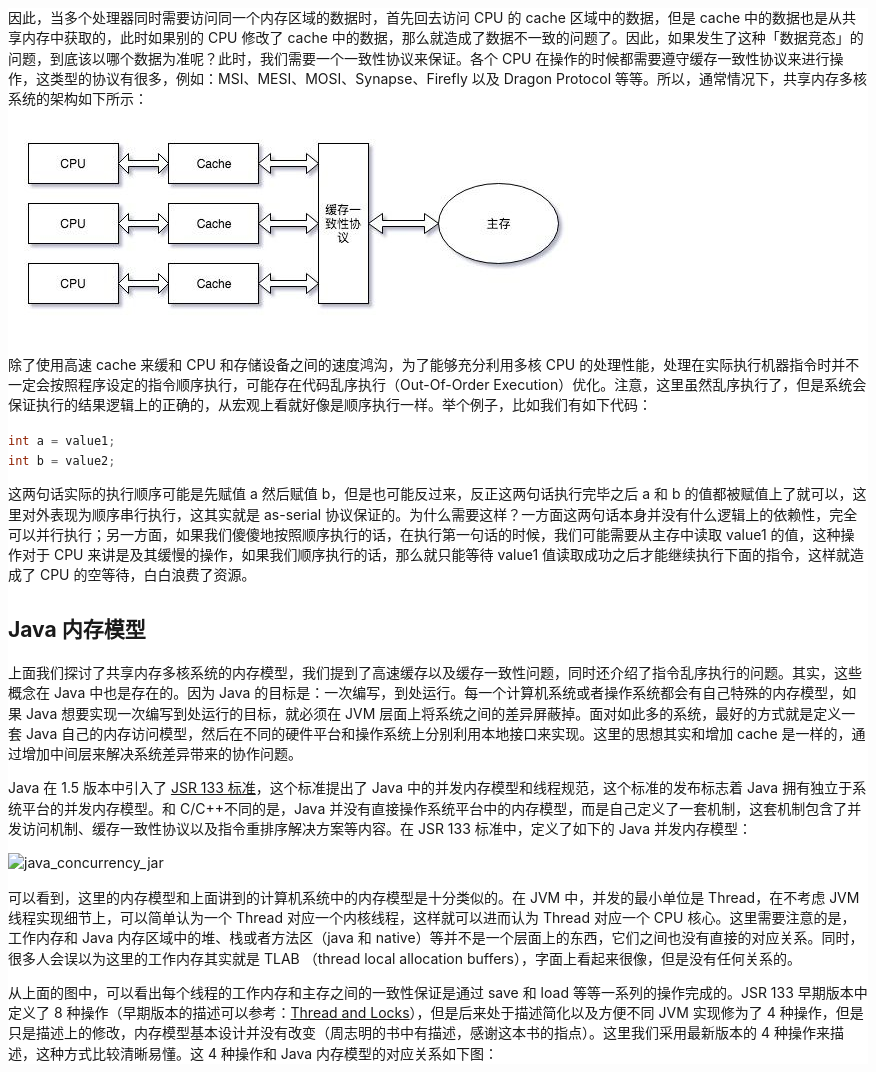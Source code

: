 因此，当多个处理器同时需要访问同一个内存区域的数据时，首先回去访问 CPU 的 cache 区域中的数据，但是 cache 中的数据也是从共享内存中获取的，此时如果别的 CPU 修改了 cache 中的数据，那么就造成了数据不一致的问题了。因此，如果发生了这种「数据竞态」的问题，到底该以哪个数据为准呢？此时，我们需要一个一致性协议来保证。各个 CPU 在操作的时候都需要遵守缓存一致性协议来进行操作，这类型的协议有很多，例如：MSI、MESI、MOSI、Synapse、Firefly 以及 Dragon Protocol 等等。所以，通常情况下，共享内存多核系统的架构如下所示：

![共享内存多核系统架构](/assets/posts/shared_memory_multi-core_system_architecture.png)

除了使用高速 cache 来缓和 CPU 和存储设备之间的速度鸿沟，为了能够充分利用多核 CPU 的处理性能，处理在实际执行机器指令时并不一定会按照程序设定的指令顺序执行，可能存在代码乱序执行（Out-Of-Order Execution）优化。注意，这里虽然乱序执行了，但是系统会保证执行的结果逻辑上的正确的，从宏观上看就好像是顺序执行一样。举个例子，比如我们有如下代码：

```java
int a = value1;
int b = value2;
```

这两句话实际的执行顺序可能是先赋值 a 然后赋值 b，但是也可能反过来，反正这两句话执行完毕之后 a 和 b 的值都被赋值上了就可以，这里对外表现为顺序串行执行，这其实就是 as-serial 协议保证的。为什么需要这样？一方面这两句话本身并没有什么逻辑上的依赖性，完全可以并行执行；另一方面，如果我们傻傻地按照顺序执行的话，在执行第一句话的时候，我们可能需要从主存中读取 value1 的值，这种操作对于 CPU 来讲是及其缓慢的操作，如果我们顺序执行的话，那么就只能等待 value1 值读取成功之后才能继续执行下面的指令，这样就造成了 CPU 的空等待，白白浪费了资源。

## Java 内存模型

上面我们探讨了共享内存多核系统的内存模型，我们提到了高速缓存以及缓存一致性问题，同时还介绍了指令乱序执行的问题。其实，这些概念在 Java 中也是存在的。因为 Java 的目标是：一次编写，到处运行。每一个计算机系统或者操作系统都会有自己特殊的内存模型，如果 Java 想要实现一次编写到处运行的目标，就必须在 JVM 层面上将系统之间的差异屏蔽掉。面对如此多的系统，最好的方式就是定义一套 Java 自己的内存访问模型，然后在不同的硬件平台和操作系统上分别利用本地接口来实现。这里的思想其实和增加 cache 是一样的，通过增加中间层来解决系统差异带来的协作问题。

Java 在 1.5 版本中引入了 [JSR 133 标准](https://jcp.org/en/jsr/detail?id=133)，这个标准提出了 Java 中的并发内存模型和线程规范，这个标准的发布标志着 Java 拥有独立于系统平台的并发内存模型。和 C/C++不同的是，Java 并没有直接操作系统平台中的内存模型，而是自己定义了一套机制，这套机制包含了并发访问机制、缓存一致性协议以及指令重排序解决方案等内容。在 JSR 133 标准中，定义了如下的 Java 并发内存模型：

![java_concurrency_jar](https://raw.githubusercontent.com/CreateChance/MyBlog/master/images/javaconcurrency/base/java_concurrency_jar.jpg)

可以看到，这里的内存模型和上面讲到的计算机系统中的内存模型是十分类似的。在 JVM 中，并发的最小单位是 Thread，在不考虑 JVM 线程实现细节上，可以简单认为一个 Thread 对应一个内核线程，这样就可以进而认为 Thread 对应一个 CPU 核心。这里需要注意的是，工作内存和 Java 内存区域中的堆、栈或者方法区（java 和 native）等并不是一个层面上的东西，它们之间也没有直接的对应关系。同时，很多人会误以为这里的工作内存其实就是 TLAB （thread local allocation buffers），字面上看起来很像，但是没有任何关系的。

从上面的图中，可以看出每个线程的工作内存和主存之间的一致性保证是通过 save 和 load 等等一系列的操作完成的。JSR 133 早期版本中定义了 8 种操作（早期版本的描述可以参考：[Thread and Locks](https://docs.oracle.com/javase/specs/jvms/se6/html/Threads.doc.html)），但是后来处于描述简化以及方便不同 JVM 实现修为了 4 种操作，但是只是描述上的修改，内存模型基本设计并没有改变（周志明的书中有描述，感谢这本书的指点）。这里我们采用最新版本的 4 种操作来描述，这种方式比较清晰易懂。这 4 种操作和 Java 内存模型的对应关系如下图：
